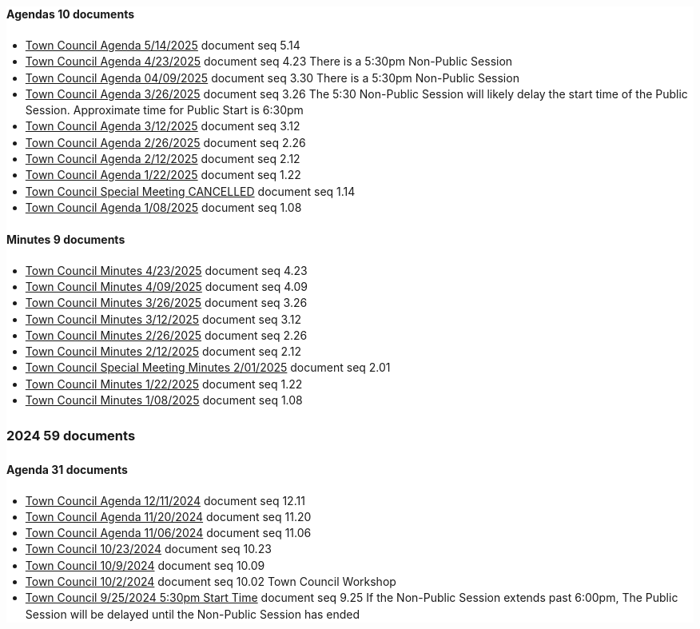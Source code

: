 #### Agendas 10 documents

 *  [Town Council Agenda 5/14/2025](https://www.hooksett.org/Town%20Council%20-%2014%20May%202025%20-%20Agenda%20-%20Pdfr.pdf)  document seq   5.14 
 *  [Town Council Agenda 4/23/2025](https://www.hooksett.org/Town%20Council%20-%2023%20Apr%202025%20-%20Agenda%20R.pdf)  document seq   4.23 There is a 5:30pm Non-Public Session 
 *  [Town Council Agenda 04/09/2025](https://www.hooksett.org/Documents/Town%20Council%20-%2009%20Apr%202025%20-%20Agenda%20-%20Pdf.pdf)  document seq   3.30 There is a 5:30pm Non-Public Session 
 *  [Town Council Agenda 3/26/2025](https://www.hooksett.org/Town%20Council%20-%2026%20Mar%202025%20-%20Agenda%20Packet.pdf)  document seq   3.26 The 5:30 Non-Public Session will likely delay the start time of the Public Session. Approximate time for Public Start is 6:30pm 
 *  [Town Council Agenda 3/12/2025](https://www.hooksett.org/Town%20Council%20-%2012%20Mar%202025%20-%20Agenda%20-%20Pdf%20Final%20packet.pdf)  document seq   3.12 
 *  [Town Council Agenda 2/26/2025](https://www.hooksett.org/Town%20Council%20-%2026%20Feb%202025%20-%20Agenda%20-%20Pdf.pdf)  document seq   2.26 
 *  [Town Council Agenda 2/12/2025](https://www.hooksett.org/Town%20Council%20-%2012%20Feb%202025%20-%20Agenda%20-%20Pdf.pdf)  document seq   2.12 
 *  [Town Council Agenda 1/22/2025](https://www.hooksett.org/Town%20Council%20-%2022%20Jan%202025%20-%20Agenda%20-%20Pdf.pdf)  document seq   1.22 
 *  [Town Council Special Meeting CANCELLED](https://www.hooksett.org/TC%20Special%20Meeting%20Agenda%2001142025%20-%20CANCELLEDD.pdf)  document seq   1.14 
 *  [Town Council Agenda 1/08/2025](https://www.hooksett.org/Town%20Council%20-%2008%20Jan%202025%20-%20Agenda%20full.pdf)  document seq   1.08 

#### Minutes 9 documents

 *  [Town Council Minutes 4/23/2025](https://www.hooksett.org/04232025%20TC%20Minutess.pdf)  document seq   4.23 
 *  [Town Council Minutes 4/09/2025](https://www.hooksett.org/04092025TC%20Minutes.pdf)  document seq   4.09 
 *  [Town Council Minutes 3/26/2025](https://www.hooksett.org/03262025TC%20Minutes-1.pdf)  document seq   3.26 
 *  [Town Council Minutes 3/12/2025](https://www.hooksett.org/03122025%20TC%20Minutes.pdf)  document seq   3.12 
 *  [Town Council Minutes 2/26/2025](https://www.hooksett.org/02262025%20TC%20Minutes.pdf)  document seq   2.26 
 *  [Town Council Minutes 2/12/2025](https://www.hooksett.org/02122025%20TC%20Minutes.pdf)  document seq   2.12 
 *  [Town Council Special Meeting Minutes 2/01/2025](https://www.hooksett.org/20250201%20-%20Special%20Meeting%20Minutes.pdf)  document seq   2.01 
 *  [Town Council Minutes 1/22/2025](https://www.hooksett.org/01222025%20TC%20Minutes.pdf)  document seq   1.22 
 *  [Town Council Minutes 1/08/2025](https://www.hooksett.org/01082025%20TC%20Minutes.pdf)  document seq   1.08 

### 2024 59 documents

#### Agenda 31 documents

 *  [Town Council Agenda 12/11/2024](https://www.hooksett.org/Town%20Council%20-%2011%20Dec%202024%20-%20Agenda%20-%20Pdf%20V2.pdf)  document seq   12.11 
 *  [Town Council Agenda 11/20/2024](https://www.hooksett.org/Town%20Council%20-%2020%20Nov%202024%20-%20Agenda%20Amended%20packet.pdf)  document seq   11.20 
 *  [Town Council Agenda 11/06/2024](https://www.hooksett.org/Town%20Council%20-%2006%20Nov%202024%20-%20Agenda%20package.pdf)  document seq   11.06 
 *  [Town Council 10/23/2024](https://www.hooksett.org/Town%20Council%20-%2023%20Oct%202024%20-%20Agenda%20-%20packet.pdf)  document seq   10.23 
 *  [Town Council 10/9/2024](https://www.hooksett.org/Town%20Council%20-%2009%20Oct%202024%20-%20Agenda%20-%20Pdf.pdf)  document seq   10.09 
 *  [Town Council 10/2/2024](https://www.hooksett.org/TC%20Workshop%20Agenda%2010022024.pdf)  document seq   10.02 Town Council Workshop 
 *  [Town Council 9/25/2024 5:30pm Start Time](https://www.hooksett.org/Town%20Council%20-%2025%20Sep%202024%20-%20Agenda%20-%20Pdf%20-updated%2009242024.pdf)  document seq   9.25 If the Non-Public Session extends past 6:00pm, The Public Session will be delayed until the Non-Public Session has ended 